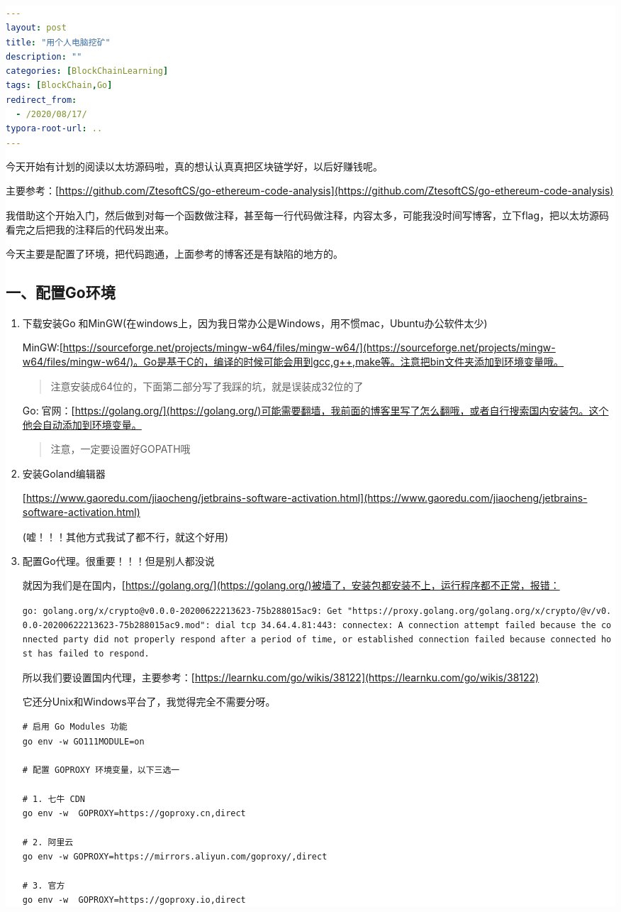 ```yaml
---
layout: post
title: "用个人电脑挖矿"
description: ""
categories: [BlockChainLearning]
tags: [BlockChain,Go]
redirect_from:
  - /2020/08/17/
typora-root-url: ..
---
```


今天开始有计划的阅读以太坊源码啦，真的想认认真真把区块链学好，以后好赚钱呢。

主要参考：[https://github.com/ZtesoftCS/go-ethereum-code-analysis](https://github.com/ZtesoftCS/go-ethereum-code-analysis)

我借助这个开始入门，然后做到对每一个函数做注释，甚至每一行代码做注释，内容太多，可能我没时间写博客，立下flag，把以太坊源码看完之后把我的注释后的代码发出来。

今天主要是配置了环境，把代码跑通，上面参考的博客还是有缺陷的地方的。

## 一、配置Go环境

1. 下载安装Go 和MinGW(在windows上，因为我日常办公是Windows，用不惯mac，Ubuntu办公软件太少)

   MinGW:[https://sourceforge.net/projects/mingw-w64/files/mingw-w64/](https://sourceforge.net/projects/mingw-w64/files/mingw-w64/)。Go是基于C的，编译的时候可能会用到gcc,g++,make等。注意把bin文件夹添加到环境变量哦。

   > 注意安装成64位的，下面第二部分写了我踩的坑，就是误装成32位的了

   Go: 官网：[https://golang.org/](https://golang.org/)可能需要翻墙，我前面的博客里写了怎么翻哦，或者自行搜索国内安装包。这个他会自动添加到环境变量。

   > 注意，一定要设置好GOPATH哦

2. 安装Goland编辑器

   [https://www.gaoredu.com/jiaocheng/jetbrains-software-activation.html](https://www.gaoredu.com/jiaocheng/jetbrains-software-activation.html)

   (嘘！！！其他方式我试了都不行，就这个好用)

3. 配置Go代理。很重要！！！但是别人都没说

   就因为我们是在国内，[https://golang.org/](https://golang.org/)被墙了，安装包都安装不上，运行程序都不正常，报错：

   ```shell
   go: golang.org/x/crypto@v0.0.0-20200622213623-75b288015ac9: Get "https://proxy.golang.org/golang.org/x/crypto/@v/v0.0.0-20200622213623-75b288015ac9.mod": dial tcp 34.64.4.81:443: connectex: A connection attempt failed because the connected party did not properly respond after a period of time, or established connection failed because connected host has failed to respond.
   ```

   所以我们要设置国内代理，主要参考：[https://learnku.com/go/wikis/38122](https://learnku.com/go/wikis/38122)

   它还分Unix和Windows平台了，我觉得完全不需要分呀。

   ```shell
   # 启用 Go Modules 功能
   go env -w GO111MODULE=on
   
   # 配置 GOPROXY 环境变量，以下三选一
   
   # 1. 七牛 CDN
   go env -w  GOPROXY=https://goproxy.cn,direct
   
   # 2. 阿里云
   go env -w GOPROXY=https://mirrors.aliyun.com/goproxy/,direct
   
   # 3. 官方
   go env -w  GOPROXY=https://goproxy.io,direct
   ```